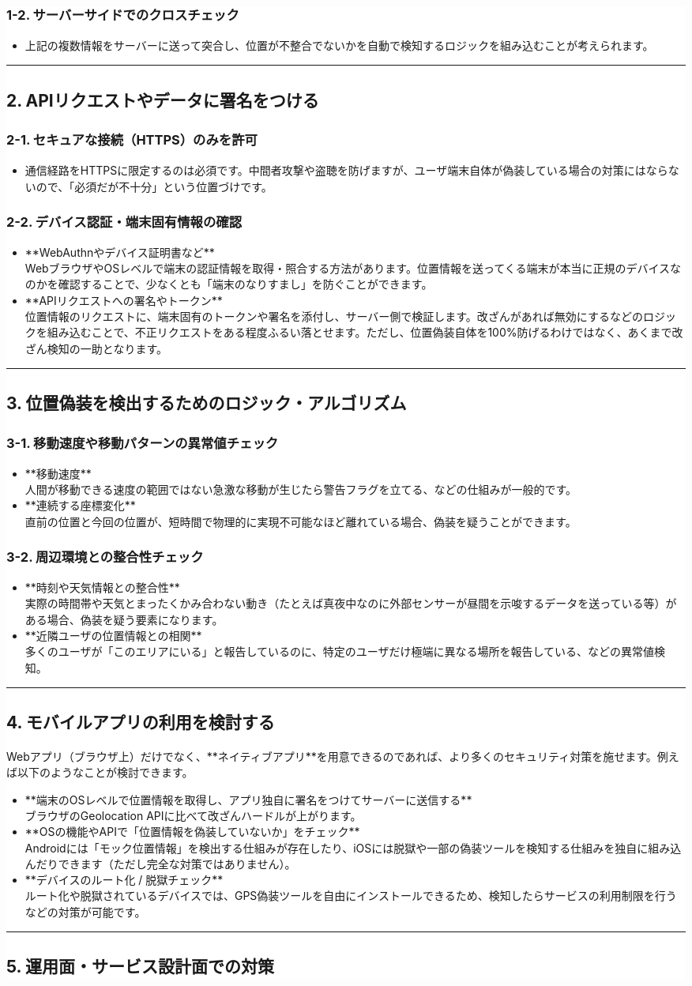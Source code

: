 ### 1-2. サーバーサイドでのクロスチェック
- 上記の複数情報をサーバーに送って突合し、位置が不整合でないかを自動で検知するロジックを組み込むことが考えられます。

---

## 2. APIリクエストやデータに署名をつける

### 2-1. セキュアな接続（HTTPS）のみを許可
- 通信経路をHTTPSに限定するのは必須です。中間者攻撃や盗聴を防げますが、ユーザ端末自体が偽装している場合の対策にはならないので、「必須だが不十分」という位置づけです。

### 2-2. デバイス認証・端末固有情報の確認
- \*\*WebAuthnやデバイス証明書など\*\*  
  WebブラウザやOSレベルで端末の認証情報を取得・照合する方法があります。位置情報を送ってくる端末が本当に正規のデバイスなのかを確認することで、少なくとも「端末のなりすまし」を防ぐことができます。  
- \*\*APIリクエストへの署名やトークン\*\*  
  位置情報のリクエストに、端末固有のトークンや署名を添付し、サーバー側で検証します。改ざんがあれば無効にするなどのロジックを組み込むことで、不正リクエストをある程度ふるい落とせます。ただし、位置偽装自体を100%防げるわけではなく、あくまで改ざん検知の一助となります。

---

## 3. 位置偽装を検出するためのロジック・アルゴリズム

### 3-1. 移動速度や移動パターンの異常値チェック
- \*\*移動速度\*\*  
  人間が移動できる速度の範囲ではない急激な移動が生じたら警告フラグを立てる、などの仕組みが一般的です。  
- \*\*連続する座標変化\*\*  
  直前の位置と今回の位置が、短時間で物理的に実現不可能なほど離れている場合、偽装を疑うことができます。

### 3-2. 周辺環境との整合性チェック
- \*\*時刻や天気情報との整合性\*\*  
  実際の時間帯や天気とまったくかみ合わない動き（たとえば真夜中なのに外部センサーが昼間を示唆するデータを送っている等）がある場合、偽装を疑う要素になります。  
- \*\*近隣ユーザの位置情報との相関\*\*  
  多くのユーザが「このエリアにいる」と報告しているのに、特定のユーザだけ極端に異なる場所を報告している、などの異常値検知。  

---

## 4. モバイルアプリの利用を検討する

Webアプリ（ブラウザ上）だけでなく、\*\*ネイティブアプリ\*\*を用意できるのであれば、より多くのセキュリティ対策を施せます。例えば以下のようなことが検討できます。

- \*\*端末のOSレベルで位置情報を取得し、アプリ独自に署名をつけてサーバーに送信する\*\*  
  ブラウザのGeolocation APIに比べて改ざんハードルが上がります。  
- \*\*OSの機能やAPIで「位置情報を偽装していないか」をチェック\*\*  
  Androidには「モック位置情報」を検出する仕組みが存在したり、iOSには脱獄や一部の偽装ツールを検知する仕組みを独自に組み込んだりできます（ただし完全な対策ではありません）。  
- \*\*デバイスのルート化 / 脱獄チェック\*\*  
  ルート化や脱獄されているデバイスでは、GPS偽装ツールを自由にインストールできるため、検知したらサービスの利用制限を行うなどの対策が可能です。

---

## 5. 運用面・サービス設計面での対策
